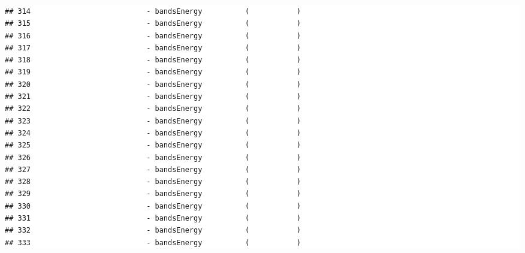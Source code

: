     ## 314                           - bandsEnergy          (           )        
    ## 315                           - bandsEnergy          (           )        
    ## 316                           - bandsEnergy          (           )        
    ## 317                           - bandsEnergy          (           )        
    ## 318                           - bandsEnergy          (           )        
    ## 319                           - bandsEnergy          (           )        
    ## 320                           - bandsEnergy          (           )        
    ## 321                           - bandsEnergy          (           )        
    ## 322                           - bandsEnergy          (           )        
    ## 323                           - bandsEnergy          (           )        
    ## 324                           - bandsEnergy          (           )        
    ## 325                           - bandsEnergy          (           )        
    ## 326                           - bandsEnergy          (           )        
    ## 327                           - bandsEnergy          (           )        
    ## 328                           - bandsEnergy          (           )        
    ## 329                           - bandsEnergy          (           )        
    ## 330                           - bandsEnergy          (           )        
    ## 331                           - bandsEnergy          (           )        
    ## 332                           - bandsEnergy          (           )        
    ## 333                           - bandsEnergy          (           )        